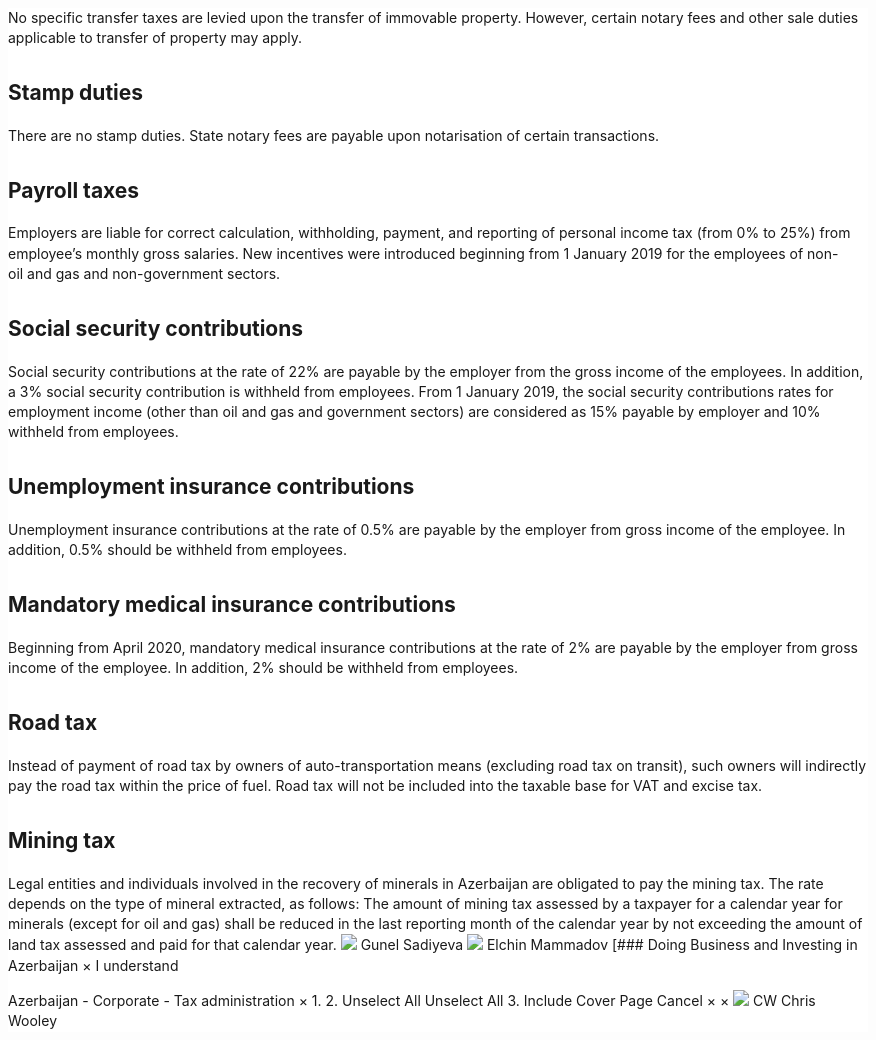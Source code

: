 No specific transfer taxes are levied upon the transfer of immovable property. However, certain notary fees and other sale duties applicable to transfer of property may apply.
## Stamp duties
There are no stamp duties. State notary fees are payable upon notarisation of certain transactions.
## Payroll taxes
Employers are liable for correct calculation, withholding, payment, and reporting of personal income tax (from 0% to 25%) from employee’s monthly gross salaries.
New incentives were introduced beginning from 1 January 2019 for the employees of non-oil and gas and non-government sectors.
## Social security contributions
Social security contributions at the rate of 22% are payable by the employer from the gross income of the employees. In addition, a 3% social security contribution is withheld from employees.
From 1 January 2019, the social security contributions rates for employment income (other than oil and gas and government sectors) are considered as 15% payable by employer and 10% withheld from employees.
## Unemployment insurance contributions
Unemployment insurance contributions at the rate of 0.5% are payable by the employer from gross income of the employee. In addition, 0.5% should be withheld from employees.
## Mandatory medical insurance contributions
Beginning from April 2020, mandatory medical insurance contributions at the rate of 2% are payable by the employer from gross income of the employee. In addition, 2% should be withheld from employees.
## Road tax
Instead of payment of road tax by owners of auto-transportation means (excluding road tax on transit), such owners will indirectly pay the road tax within the price of fuel.
Road tax will not be included into the taxable base for VAT and excise tax.
## Mining tax
Legal entities and individuals involved in the recovery of minerals in Azerbaijan are obligated to pay the mining tax. The rate depends on the type of mineral extracted, as follows:
The amount of mining tax assessed by a taxpayer for a calendar year for minerals (except for oil and gas) shall be reduced in the last reporting month of the calendar year by not exceeding the amount of land tax assessed and paid for that calendar year.
![](-/media/world-wide-tax-summaries/azerbaijangunel-sadiyevaazerbaijan--gunel-sadiyevajpg20221219131200944.ashx%3Frev=32cc9b16bb5f44219048d063e78ed39a&revision=32cc9b16-bb5f-4421-9048-d063e78ed39a&hash=89458987A58E2D5778FB450D5D055B27FE9ABA3E)
Gunel Sadiyeva
![](-/media/world-wide-tax-summaries/azerbaijanelchin-mammadovazerbaijan--elchin-mammadovjpg20201119102334145.ashx%3Frev=6137afed18144e8b99ff6fcdd5d8c6eb&revision=6137afed-1814-4e8b-99ff-6fcdd5d8c6eb&hash=C845ABE4530DFDD3254DC47A4514613E9B104A49)
Elchin Mammadov
[### Doing Business and Investing in Azerbaijan
×
I understand

Azerbaijan - Corporate - Tax administration
×
1.
2.
Unselect All
Unselect All
3.
Include Cover Page
Cancel
×
×
![](-/media/world-wide-tax-summaries/attachments/global---chris-wooley.ashx%3Frev=ac5e5f3223b34096b1afc2a6009c7320&revision=ac5e5f32-23b3-4096-b1af-c2a6009c7320&hash=859B7ADC84DC2CBEC9760E9E6EE7DE6D0A8BFCDF)
CW
Chris Wooley